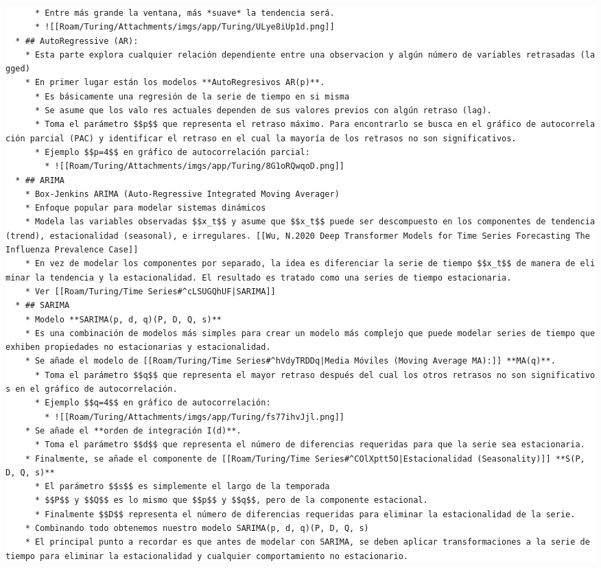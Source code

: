           * Entre más grande la ventana, más *suave* la tendencia será.
          * ![[Roam/Turing/Attachments/imgs/app/Turing/ULye8iUp1d.png]]
      * ## AutoRegressive (AR):
        * Esta parte explora cualquier relación dependiente entre una observacion y algún número de variables retrasadas (lagged)
        * En primer lugar están los modelos **AutoRegresivos AR(p)**.
          * Es básicamente una regresión de la serie de tiempo en si misma
          * Se asume que los valo res actuales dependen de sus valores previos con algún retraso (lag).
          * Toma el parámetro $$p$$ que representa el retraso máximo. Para encontrarlo se busca en el gráfico de autocorrelación parcial (PAC) y identificar el retraso en el cual la mayoría de los retrasos no son significativos.
          * Ejemplo $$p=4$$ en gráfico de autocorrelación parcial:
            * ![[Roam/Turing/Attachments/imgs/app/Turing/8G1oRQwqoD.png]]
      * ## ARIMA
        * Box-Jenkins ARIMA (Auto-Regressive Integrated Moving Averager)
        * Enfoque popular para modelar sistemas dinámicos
        * Modela las variables observadas $$x_t$$ y asume que $$x_t$$ puede ser descompuesto en los componentes de tendencia (trend), estacionalidad (seasonal), e irregulares. [[Wu, N.2020 Deep Transformer Models for Time Series Forecasting The Influenza Prevalence Case]]
        * En vez de modelar los componentes por separado, la idea es diferenciar la serie de tiempo $$x_t$$ de manera de eliminar la tendencia y la estacionalidad. El resultado es tratado como una series de tiempo estacionaria.
        * Ver [[Roam/Turing/Time Series#^cLSUGQhUF|SARIMA]]
      * ## SARIMA
        * Modelo **SARIMA(p, d, q)(P, D, Q, s)**
        * Es una combinación de modelos más simples para crear un modelo más complejo que puede modelar series de tiempo que exhiben propiedades no estacionarias y estacionalidad.
        * Se añade el modelo de [[Roam/Turing/Time Series#^hVdyTRDDq|Media Móviles (Moving Average MA):]] **MA(q)**.
          * Toma el parámetro $$q$$ que representa el mayor retraso después del cual los otros retrasos no son significativos en el gráfico de autocorrelación.
          * Ejemplo $$q=4$$ en gráfico de autocorrelación:
            * ![[Roam/Turing/Attachments/imgs/app/Turing/fs77ihvJjl.png]]
        * Se añade el **orden de integración I(d)**.
          * Toma el parámetro $$d$$ que representa el número de diferencias requeridas para que la serie sea estacionaria.
        * Finalmente, se añade el componente de [[Roam/Turing/Time Series#^COlXptt5O|Estacionalidad (Seasonality)]] **S(P, D, Q, s)**
          * El parámetro $$s$$ es simplemente el largo de la temporada
          * $$P$$ y $$Q$$ es lo mismo que $$p$$ y $$q$$, pero de la componente estacional.
          * Finalmente $$D$$ representa el número de diferencias requeridas para eliminar la estacionalidad de la serie.
        * Combinando todo obtenemos nuestro modelo SARIMA(p, d, q)(P, D, Q, s)
        * El principal punto a recordar es que antes de modelar con SARIMA, se deben aplicar transformaciones a la serie de tiempo para eliminar la estacionalidad y cualquier comportamiento no estacionario.
